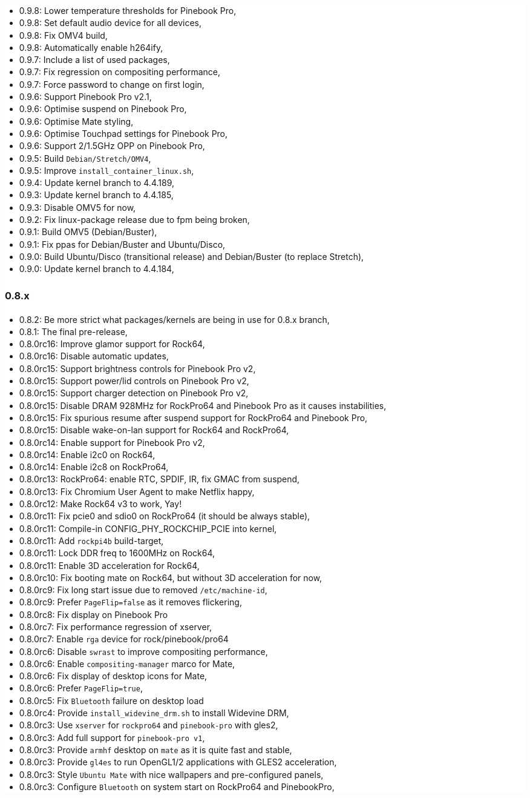 - 0.9.8: Lower temperature thresholds for Pinebook Pro,
- 0.9.8: Set default audio device for all devices,
- 0.9.8: Fix OMV4 build,
- 0.9.8: Automatically enable h264ify,
- 0.9.7: Include a list of used packages,
- 0.9.7: Fix regression on compositing performance,
- 0.9.7: Force password to change on first login,
- 0.9.6: Support Pinebook Pro v2.1,
- 0.9.6: Optimise suspend on Pinebook Pro,
- 0.9.6: Optimise Mate styling,
- 0.9.6: Optimise Touchpad settings for Pinebook Pro,
- 0.9.6: Support 2/1.5GHz OPP on Pinebook Pro,
- 0.9.5: Build `Debian/Stretch/OMV4`,
- 0.9.5: Improve `install_container_linux.sh`,
- 0.9.4: Update kernel branch to 4.4.189,
- 0.9.3: Update kernel branch to 4.4.185,
- 0.9.3: Disable OMV5 for now,
- 0.9.2: Fix linux-package release due to fpm being broken,
- 0.9.1: Build OMV5 (Debian/Buster),
- 0.9.1: Fix ppas for Debian/Buster and Ubuntu/Disco,
- 0.9.0: Build Ubuntu/Disco (transitional release) and Debian/Buster (to replace Stretch),
- 0.9.0: Update kernel branch to 4.4.184,

### 0.8.x

- 0.8.2: Be more strict what packages/kernels are being in use for 0.8.x branch,
- 0.8.1: The final pre-release,
- 0.8.0rc16: Improve glamor support for Rock64,
- 0.8.0rc16: Disable automatic updates,
- 0.8.0rc15: Support brightness controls for Pinebook Pro v2,
- 0.8.0rc15: Support power/lid controls on Pinebook Pro v2,
- 0.8.0rc15: Support charger detection on Pinebook Pro v2,
- 0.8.0rc15: Disable DRAM 928MHz for RockPro64 and Pinebook Pro as it causes instabilities,
- 0.8.0rc15: Fix spurious resume after suspend support for RockPro64 and Pinebook Pro,
- 0.8.0rc15: Disable wake-on-lan support for Rock64 and RockPro64,
- 0.8.0rc14: Enable support for Pinebook Pro v2,
- 0.8.0rc14: Enable i2c0 on Rock64,
- 0.8.0rc14: Enable i2c8 on RockPro64,
- 0.8.0rc13: RockPro64: enable RTC, SPDIF, IR, fix GMAC from suspend,
- 0.8.0rc13: Fix Chromium User Agent to make Netflix happy,
- 0.8.0rc12: Make Rock64 v3 to work, Yay!
- 0.8.0rc11: Fix pcie0 and sdio0 on RockPro64 (it should be always stable),
- 0.8.0rc11: Compile-in CONFIG_PHY_ROCKCHIP_PCIE into kernel,
- 0.8.0rc11: Add `rockpi4b` build-target,
- 0.8.0rc11: Lock DDR freq to 1600MHz on Rock64,
- 0.8.0rc11: Enable 3D acceleration for Rock64,
- 0.8.0rc10: Fix booting mate on Rock64, but without 3D acceleration for now,
- 0.8.0rc9: Fix long start issue due to removed `/etc/machine-id`,
- 0.8.0rc9: Prefer `PageFlip=false` as it removes flickering,
- 0.8.0rc8: Fix display on Pinebook Pro
- 0.8.0rc7: Fix performance regression of xserver,
- 0.8.0rc7: Enable `rga` device for rock/pinebook/pro64
- 0.8.0rc6: Disable `swrast` to improve compositing performance,
- 0.8.0rc6: Enable `compositing-manager` marco for Mate,
- 0.8.0rc6: Fix display of desktop icons for Mate,
- 0.8.0rc6: Prefer `PageFlip=true`,
- 0.8.0rc5: Fix `Bluetooth` failure on desktop load
- 0.8.0rc4: Provide `install_widevine_drm.sh` to install Widevine DRM,
- 0.8.0rc3: Use `xserver` for `rockpro64` and `pinebook-pro` with gles2,
- 0.8.0rc3: Add full support for `pinebook-pro v1`,
- 0.8.0rc3: Provide `armhf` desktop on `mate` as it is quite fast and stable,
- 0.8.0rc3: Provide `gl4es` to run OpenGL1/2 applications with GLES2 acceleration,
- 0.8.0rc3: Style `Ubuntu Mate` with nice wallpapers and pre-configured panels,
- 0.8.0rc3: Configure `Bluetooth` on system start on RockPro64 and PinebookPro,